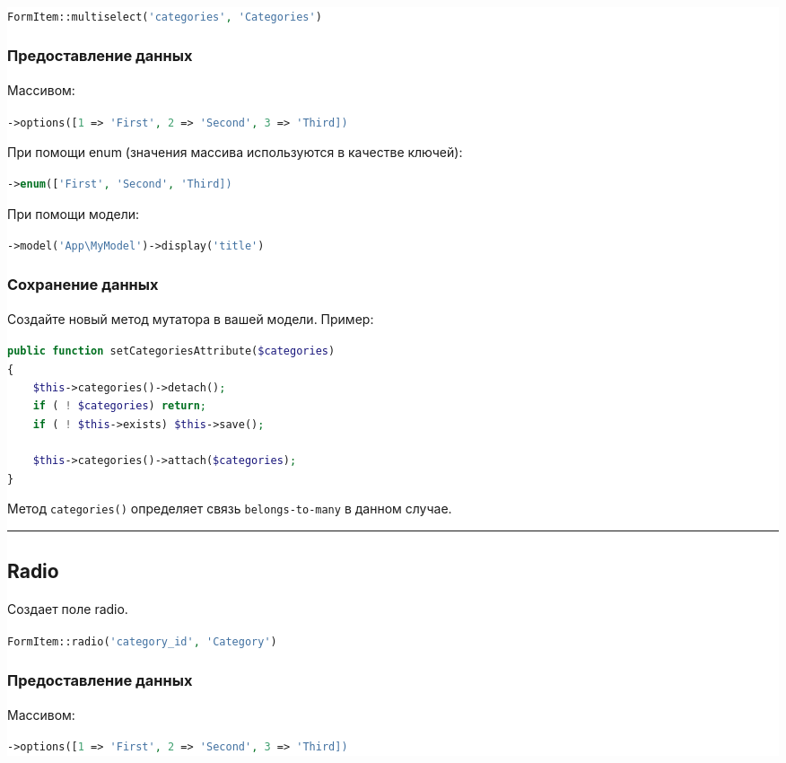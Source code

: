 ```php
FormItem::multiselect('categories', 'Categories')
```

### Предоставление данных

Массивом:

```php
->options([1 => 'First', 2 => 'Second', 3 => 'Third])
```

При помощи enum (значения массива используются в качестве ключей):

```php
->enum(['First', 'Second', 'Third])
```

При помощи модели:

```php
->model('App\MyModel')->display('title')
```

### Сохранение данных

Создайте новый метод мутатора в вашей модели. Пример:

```php
public function setCategoriesAttribute($categories)
{
	$this->categories()->detach();
	if ( ! $categories) return;
	if ( ! $this->exists) $this->save();
	
	$this->categories()->attach($categories);
}
```

Метод `categories()` определяет связь `belongs-to-many` в данном случае.

----
<a name="radio"></a>
## Radio

Создает поле radio.

```php
FormItem::radio('category_id', 'Category')
```

### Предоставление данных

Массивом:

```php
->options([1 => 'First', 2 => 'Second', 3 => 'Third])
```
